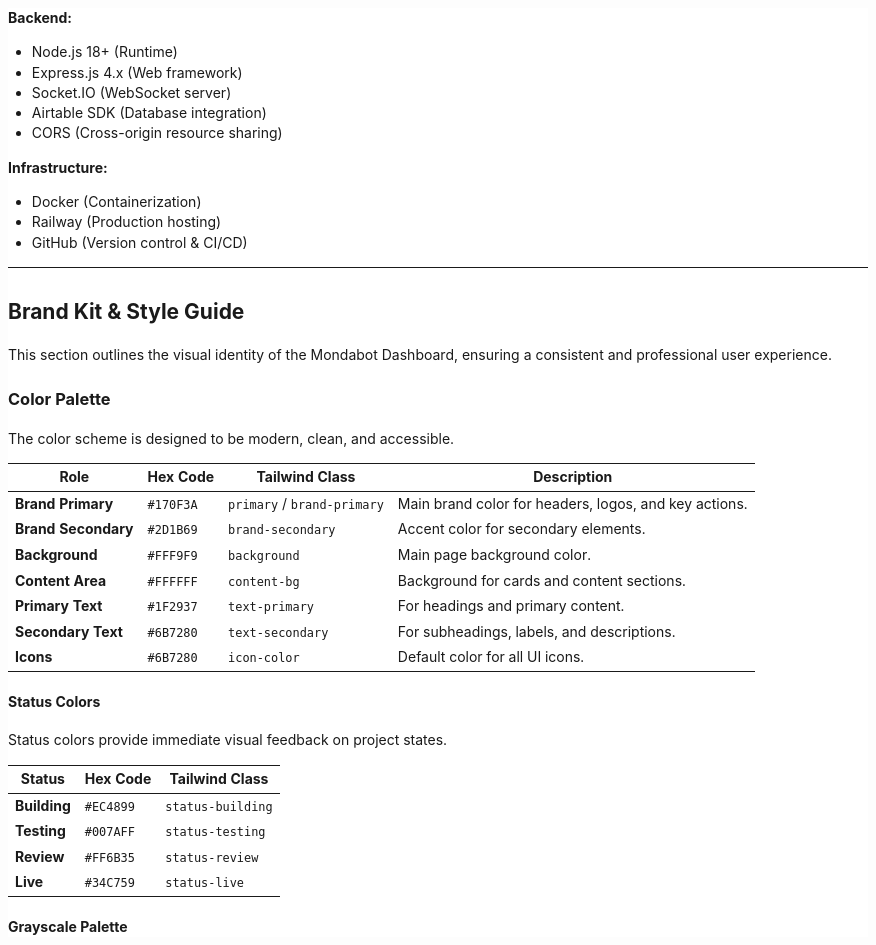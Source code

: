 **Backend:**
- Node.js 18+ (Runtime)
- Express.js 4.x (Web framework)
- Socket.IO (WebSocket server)
- Airtable SDK (Database integration)
- CORS (Cross-origin resource sharing)

**Infrastructure:**
- Docker (Containerization)
- Railway (Production hosting)
- GitHub (Version control & CI/CD)

---

## Brand Kit & Style Guide

This section outlines the visual identity of the Mondabot Dashboard, ensuring a consistent and professional user experience.

### Color Palette

The color scheme is designed to be modern, clean, and accessible.

| Role              | Hex Code  | Tailwind Class      | Description                               |
|-------------------|-----------|---------------------|-------------------------------------------|
| **Brand Primary** | `#170F3A` | `primary` / `brand-primary` | Main brand color for headers, logos, and key actions. |
| **Brand Secondary**| `#2D1B69` | `brand-secondary`   | Accent color for secondary elements.      |
| **Background**    | `#FFF9F9` | `background`        | Main page background color.               |
| **Content Area**  | `#FFFFFF` | `content-bg`        | Background for cards and content sections.|
| **Primary Text**  | `#1F2937` | `text-primary`      | For headings and primary content.         |
| **Secondary Text**| `#6B7280` | `text-secondary`    | For subheadings, labels, and descriptions.|
| **Icons**         | `#6B7280` | `icon-color`        | Default color for all UI icons.           |

#### Status Colors

Status colors provide immediate visual feedback on project states.

| Status      | Hex Code  | Tailwind Class        |
|-------------|-----------|-----------------------|
| **Building**  | `#EC4899` | `status-building`     |
| **Testing**   | `#007AFF` | `status-testing`      |
| **Review**    | `#FF6B35` | `status-review`       |
| **Live**      | `#34C759` | `status-live`         |

#### Grayscale Palette
